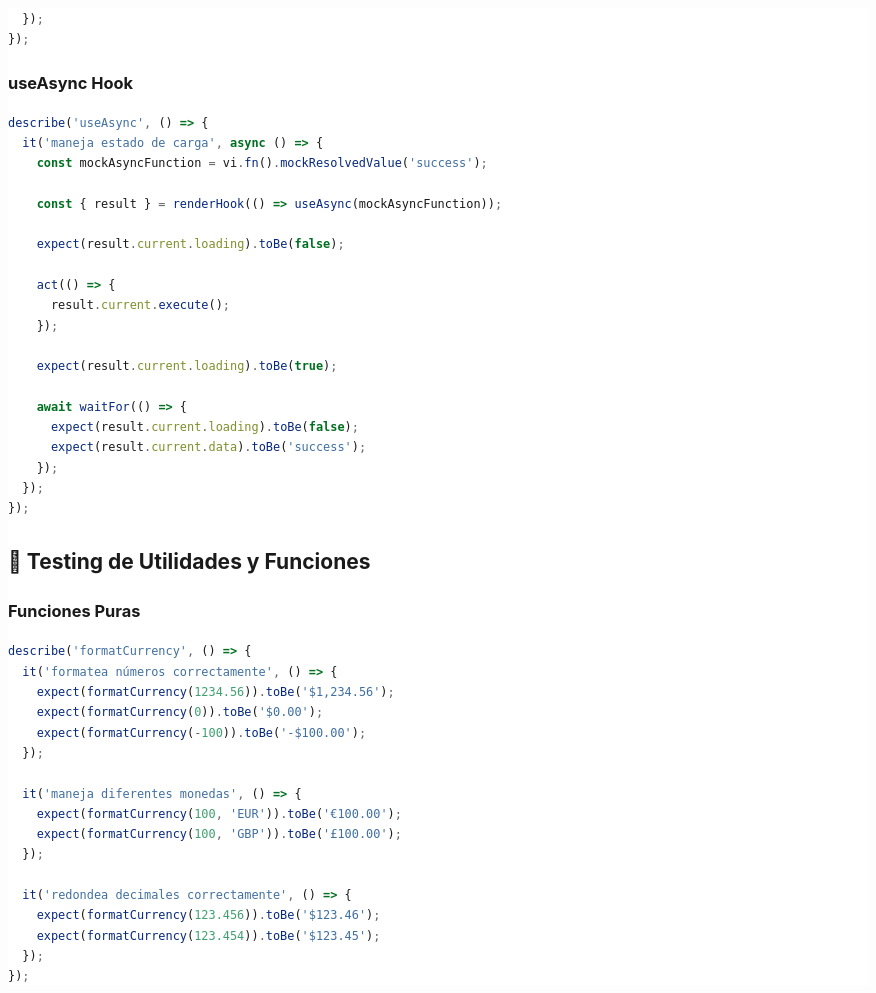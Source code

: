 ```typescript
  });
});
```

### useAsync Hook

```typescript
describe('useAsync', () => {
  it('maneja estado de carga', async () => {
    const mockAsyncFunction = vi.fn().mockResolvedValue('success');

    const { result } = renderHook(() => useAsync(mockAsyncFunction));

    expect(result.current.loading).toBe(false);

    act(() => {
      result.current.execute();
    });

    expect(result.current.loading).toBe(true);

    await waitFor(() => {
      expect(result.current.loading).toBe(false);
      expect(result.current.data).toBe('success');
    });
  });
});
```

## 🔧 Testing de Utilidades y Funciones

### Funciones Puras

```typescript
describe('formatCurrency', () => {
  it('formatea números correctamente', () => {
    expect(formatCurrency(1234.56)).toBe('$1,234.56');
    expect(formatCurrency(0)).toBe('$0.00');
    expect(formatCurrency(-100)).toBe('-$100.00');
  });

  it('maneja diferentes monedas', () => {
    expect(formatCurrency(100, 'EUR')).toBe('€100.00');
    expect(formatCurrency(100, 'GBP')).toBe('£100.00');
  });

  it('redondea decimales correctamente', () => {
    expect(formatCurrency(123.456)).toBe('$123.46');
    expect(formatCurrency(123.454)).toBe('$123.45');
  });
});
```
